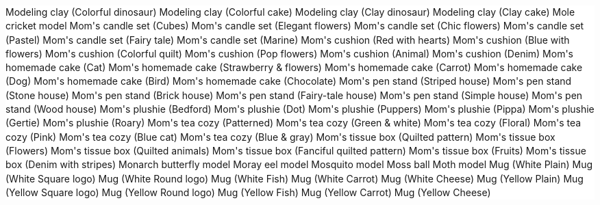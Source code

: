Modeling clay (Colorful dinosaur)
Modeling clay (Colorful cake)
Modeling clay (Clay dinosaur)
Modeling clay (Clay cake)
Mole cricket model
Mom's candle set (Cubes)
Mom's candle set (Elegant flowers)
Mom's candle set (Chic flowers)
Mom's candle set (Pastel)
Mom's candle set (Fairy tale)
Mom's candle set (Marine)
Mom's cushion (Red with hearts)
Mom's cushion (Blue with flowers)
Mom's cushion (Colorful quilt)
Mom's cushion (Pop flowers)
Mom's cushion (Animal)
Mom's cushion (Denim)
Mom's homemade cake (Cat)
Mom's homemade cake (Strawberry & flowers)
Mom's homemade cake (Carrot)
Mom's homemade cake (Dog)
Mom's homemade cake (Bird)
Mom's homemade cake (Chocolate)
Mom's pen stand (Striped house)
Mom's pen stand (Stone house)
Mom's pen stand (Brick house)
Mom's pen stand (Fairy-tale house)
Mom's pen stand (Simple house)
Mom's pen stand (Wood house)
Mom's plushie (Bedford)
Mom's plushie (Dot)
Mom's plushie (Puppers)
Mom's plushie (Pippa)
Mom's plushie (Gertie)
Mom's plushie (Roary)
Mom's tea cozy (Patterned)
Mom's tea cozy (Green & white)
Mom's tea cozy (Floral)
Mom's tea cozy (Pink)
Mom's tea cozy (Blue cat)
Mom's tea cozy (Blue & gray)
Mom's tissue box (Quilted pattern)
Mom's tissue box (Flowers)
Mom's tissue box (Quilted animals)
Mom's tissue box (Fanciful quilted pattern)
Mom's tissue box (Fruits)
Mom's tissue box (Denim with stripes)
Monarch butterfly model
Moray eel model
Mosquito model
Moss ball
Moth model
Mug (White Plain)
Mug (White Square logo)
Mug (White Round logo)
Mug (White Fish)
Mug (White Carrot)
Mug (White Cheese)
Mug (Yellow Plain)
Mug (Yellow Square logo)
Mug (Yellow Round logo)
Mug (Yellow Fish)
Mug (Yellow Carrot)
Mug (Yellow Cheese)